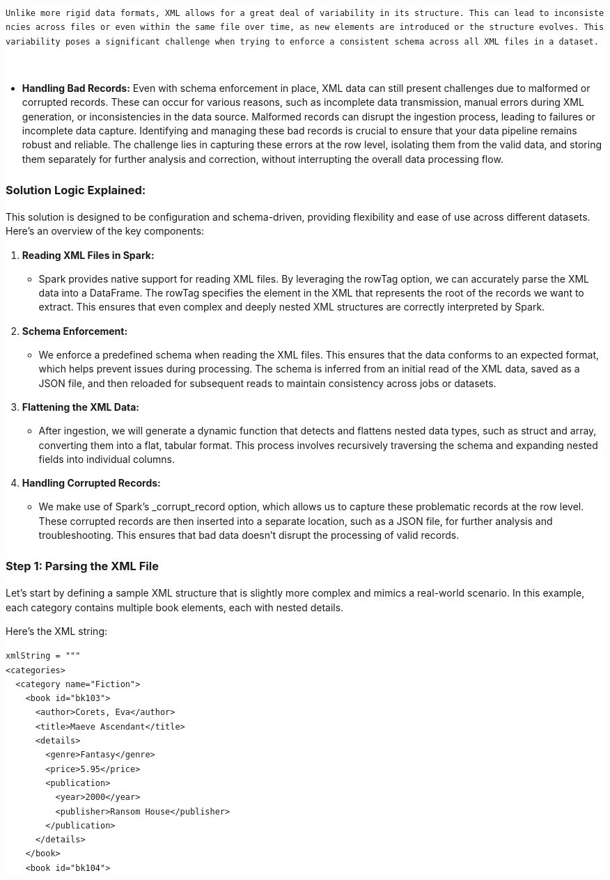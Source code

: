     Unlike more rigid data formats, XML allows for a great deal of variability in its structure. This can lead to inconsistencies across files or even within the same file over time, as new elements are introduced or the structure evolves. This variability poses a significant challenge when trying to enforce a consistent schema across all XML files in a dataset. 
$~$
- **Handling Bad Records:** 
    Even with schema enforcement in place, XML data can still present challenges due to malformed or corrupted records. These can occur for various reasons, such as incomplete data transmission, manual errors during XML generation, or inconsistencies in the data source. Malformed records can disrupt the ingestion process, leading to failures or incomplete data capture. Identifying and managing these bad records is crucial to ensure that your data pipeline remains robust and reliable. The challenge lies in capturing these errors at the row level, isolating them from the valid data, and storing them separately for further analysis and correction, without interrupting the overall data processing flow.

### Solution Logic Explained:

This solution is designed to be configuration and schema-driven, providing flexibility and ease of use across different datasets. Here’s an overview of the key components:

1. **Reading XML Files in Spark:**
   - Spark provides native support for reading XML files. By leveraging the rowTag option, we can accurately parse the XML data into a DataFrame. The rowTag specifies the element in the XML that represents the root of the records we want to extract. This ensures that even complex and deeply nested XML structures are correctly interpreted by Spark.

2. **Schema Enforcement:**
   - We enforce a predefined schema when reading the XML files. This ensures that the data conforms to an expected format, which helps prevent issues during processing. The schema is inferred from an initial read of the XML data, saved as a JSON file, and then reloaded for subsequent reads to maintain consistency across jobs or datasets.

3. **Flattening the XML Data:**
   - After ingestion, we will generate a dynamic function that detects and flattens nested data types, such as struct and array, converting them into a flat, tabular format. This process involves recursively traversing the schema and expanding nested fields into individual columns.

4. **Handling Corrupted Records:**
   - We make use of Spark’s _corrupt_record option, which allows us to capture these problematic records at the row level. These corrupted records are then inserted into a separate location, such as a JSON file, for further analysis and troubleshooting. This ensures that bad data doesn’t disrupt the processing of valid records.

### Step 1: Parsing the XML File
Let’s start by defining a sample XML structure that is slightly more complex and mimics a real-world scenario. In this example, each category contains multiple book elements, each with nested details.

Here’s the XML string:
```
xmlString = """
<categories>
  <category name="Fiction">
    <book id="bk103">
      <author>Corets, Eva</author>
      <title>Maeve Ascendant</title>
      <details>
        <genre>Fantasy</genre>
        <price>5.95</price>
        <publication>
          <year>2000</year>
          <publisher>Ransom House</publisher>
        </publication>
      </details>
    </book>
    <book id="bk104">
```
